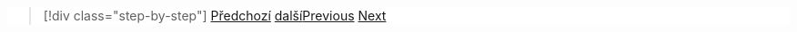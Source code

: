 >[!div class="step-by-step"]
<span data-ttu-id="12752-324">[Předchozí](setting-folder-permissions.md)
[další](deploying-a-code-update.md)</span><span class="sxs-lookup"><span data-stu-id="12752-324">[Previous](setting-folder-permissions.md)
[Next](deploying-a-code-update.md)</span></span>
